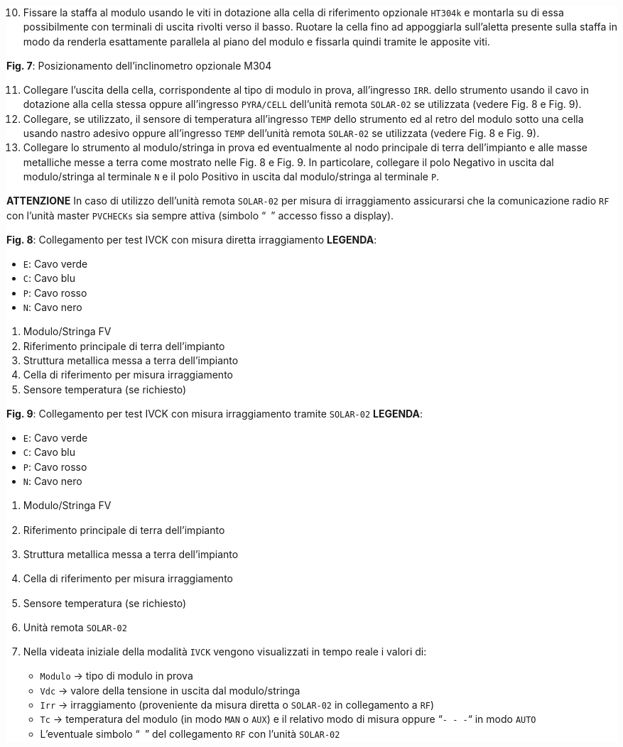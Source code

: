 10. Fissare la staffa al modulo usando le viti in dotazione alla cella di riferimento opzionale `HT304k` e montarla su di essa possibilmente con terminali di uscita rivolti verso il basso. Ruotare la cella fino ad appoggiarla sull’aletta presente sulla staffa in modo da renderla esattamente parallela al piano del modulo e fissarla quindi tramite le apposite viti.

**Fig. 7**: Posizionamento dell’inclinometro opzionale M304

11. Collegare l’uscita della cella, corrispondente al tipo di modulo in prova, all’ingresso `IRR`. dello strumento usando il cavo in dotazione alla cella stessa oppure all’ingresso `PYRA/CELL` dell’unità remota `SOLAR-02` se utilizzata (vedere Fig. 8 e Fig. 9).
12. Collegare, se utilizzato, il sensore di temperatura all’ingresso `TEMP` dello strumento ed al retro del modulo sotto una cella usando nastro adesivo oppure all’ingresso `TEMP` dell’unità remota `SOLAR-02` se utilizzata (vedere Fig. 8 e Fig. 9).
13. Collegare lo strumento al modulo/stringa in prova ed eventualmente al nodo principale di terra dell’impianto e alle masse metalliche messe a terra come mostrato nelle Fig. 8 e Fig. 9. In particolare, collegare il polo Negativo in uscita dal modulo/stringa al terminale `N` e il polo Positivo in uscita dal modulo/stringa al terminale `P`.

**ATTENZIONE**
In caso di utilizzo dell’unità remota `SOLAR-02` per misura di irraggiamento assicurarsi che la comunicazione radio `RF` con l’unità master `PVCHECKs` sia sempre attiva (simbolo “` `” accesso fisso a display).

**Fig. 8**: Collegamento per test IVCK con misura diretta irraggiamento
**LEGENDA**:
*   `E`: Cavo verde
*   `C`: Cavo blu
*   `P`: Cavo rosso
*   `N`: Cavo nero
1.  Modulo/Stringa FV
2.  Riferimento principale di terra dell’impianto
3.  Struttura metallica messa a terra dell’impianto
4.  Cella di riferimento per misura irraggiamento
5.  Sensore temperatura (se richiesto)

**Fig. 9**: Collegamento per test IVCK con misura irraggiamento tramite `SOLAR-02`
**LEGENDA**:
*   `E`: Cavo verde
*   `C`: Cavo blu
*   `P`: Cavo rosso
*   `N`: Cavo nero
1.  Modulo/Stringa FV
2.  Riferimento principale di terra dell’impianto
3.  Struttura metallica messa a terra dell’impianto
4.  Cella di riferimento per misura irraggiamento
5.  Sensore temperatura (se richiesto)
6.  Unità remota `SOLAR-02`

14. Nella videata iniziale della modalità `IVCK` vengono visualizzati in tempo reale i valori di:
    *   `Modulo` → tipo di modulo in prova
    *   `Vdc` → valore della tensione in uscita dal modulo/stringa
    *   `Irr` → irraggiamento (proveniente da misura diretta o `SOLAR-02` in collegamento a `RF`)
    *   `Tc` → temperatura del modulo (in modo `MAN` o `AUX`) e il relativo modo di misura oppure “`- - -`“ in modo `AUTO`
    *   L’eventuale simbolo “` `” del collegamento `RF` con l’unità `SOLAR-02`
